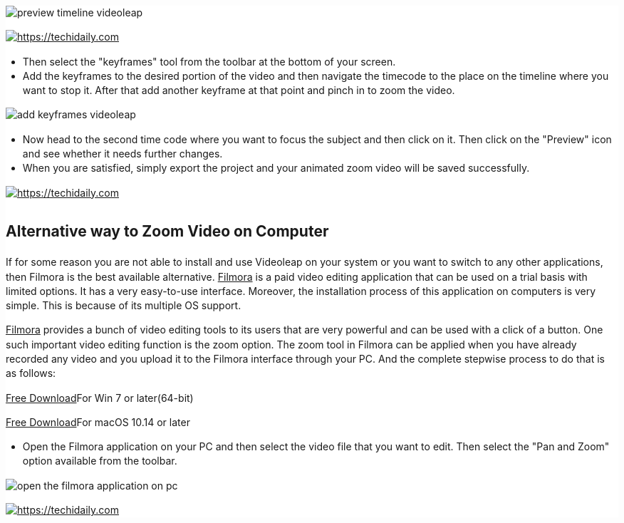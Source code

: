 ![preview timeline videoleap](https://images.wondershare.com/filmora/article-images/2022/07/preview-timeline-videoleap.jpg)


<a href="https://aidotcom.pxf.io/c/5597632/2134500/19576" target="_top" id="2134500">
  <img src="//a.impactradius-go.com/display-ad/19576-2134500" border="0" alt="https://techidaily.com" width="600" height="90"/>
</a>
<img height="0" width="0" src="https://aidotcom.pxf.io/i/5597632/2134500/19576" style="position:absolute;visibility:hidden;" border="0" />

* Then select the "keyframes" tool from the toolbar at the bottom of your screen.
* Add the keyframes to the desired portion of the video and then navigate the timecode to the place on the timeline where you want to stop it. After that add another keyframe at that point and pinch in to zoom the video.

![add keyframes videoleap](https://images.wondershare.com/filmora/article-images/2022/07/add-keyframes-videoleap.jpg)

* Now head to the second time code where you want to focus the subject and then click on it. Then click on the "Preview" icon and see whether it needs further changes.
* When you are satisfied, simply export the project and your animated zoom video will be saved successfully.


<a href="https://bluettius.sjv.io/c/5597632/2139115/17108" target="_top" id="2139115">
  <img src="//a.impactradius-go.com/display-ad/17108-2139115" border="0" alt="https://techidaily.com" width="728" height="90"/>
</a>
<img height="0" width="0" src="https://bluettius.sjv.io/i/5597632/2139115/17108" style="position:absolute;visibility:hidden;" border="0" />

## Alternative way to Zoom Video on Computer

If for some reason you are not able to install and use Videoleap on your system or you want to switch to any other applications, then Filmora is the best available alternative. [Filmora](https://tools.techidaily.com/wondershare/filmora/download/) is a paid video editing application that can be used on a trial basis with limited options. It has a very easy-to-use interface. Moreover, the installation process of this application on computers is very simple. This is because of its multiple OS support.

[Filmora](https://tools.techidaily.com/wondershare/filmora/download/) provides a bunch of video editing tools to its users that are very powerful and can be used with a click of a button. One such important video editing function is the zoom option. The zoom tool in Filmora can be applied when you have already recorded any video and you upload it to the Filmora interface through your PC. And the complete stepwise process to do that is as follows:

[Free Download](https://tools.techidaily.com/wondershare/filmora/download/)For Win 7 or later(64-bit)

[Free Download](https://tools.techidaily.com/wondershare/filmora/download/)For macOS 10.14 or later

* Open the Filmora application on your PC and then select the video file that you want to edit. Then select the "Pan and Zoom" option available from the toolbar.

![open the filmora application on pc](https://images.wondershare.com/filmora/guide/pan-zoom-feature-filmora.jpg)


<a href="https://ephamedtechinc.pxf.io/c/5597632/2120862/26400?prodsku=Saturn" target="_top" id="2120862">
  <img src="//a.impactradius-go.com/display-ad/26400-2120862" border="0" alt="https://techidaily.com" width="728" height="90"/>
</a>
<img height="0" width="0" src="https://ephamedtechinc.pxf.io/i/5597632/2120862/26400?prodsku=Saturn" style="position:absolute;visibility:hidden;" border="0" />
